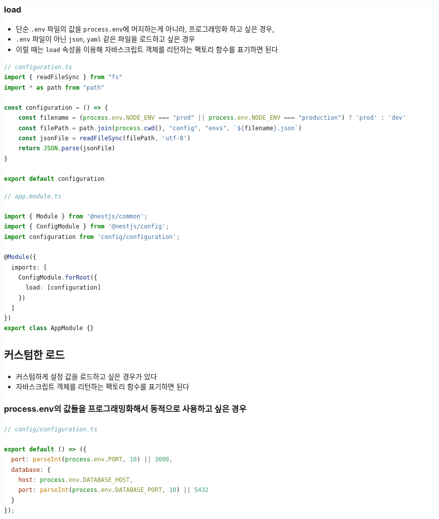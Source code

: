 ### load

- 단순 `.env` 파일의 값을 `process.env`에 머지하는게 아니라, 프로그래밍화 하고 싶은 경우,
- `.env` 파일이 아닌 `json`, `yaml` 같은 파일을 로드하고 싶은 경우
- 이럴 때는 `load` 속성을 이용해 자바스크립트 객체를 리턴하는 팩토리 함수를 표기하면 된다

```js
// configuration.ts
import { readFileSync } from "fs"
import * as path from "path"

const configuration = () => {
    const filename = (process.env.NODE_ENV === "prod" || process.env.NODE_ENV === "production") ? 'prod' : 'dev'
    const filePath = path.join(process.cwd(), "config", "envs", `${filename}.json`)
    const jsonFile = readFileSync(filePath, 'utf-8')
    return JSON.parse(jsonFile)
}

export default configuration
```

```ts
// app.module.ts

import { Module } from '@nestjs/common';
import { ConfigModule } from '@nestjs/config';
import configuration from 'config/configuration';

@Module({
  imports: [
    ConfigModule.forRoot({
      load: [configuration]
    })
  ]
})
export class AppModule {}

```

## 커스텀한 로드

- 커스텀하게 설정 값을 로드하고 싶은 경우가 있다
- 자바스크립트 객체를 리턴하는 팩토리 함수를 표기하면 된다


### process.env의 값들을 프로그래밍화해서 동적으로 사용하고 싶은 경우

```js
// config/configuration.ts

export default () => ({
  port: parseInt(process.env.PORT, 10) || 3000,
  database: {
    host: process.env.DATABASE_HOST,
    port: parseInt(process.env.DATABASE_PORT, 10) || 5432
  }
});
```
